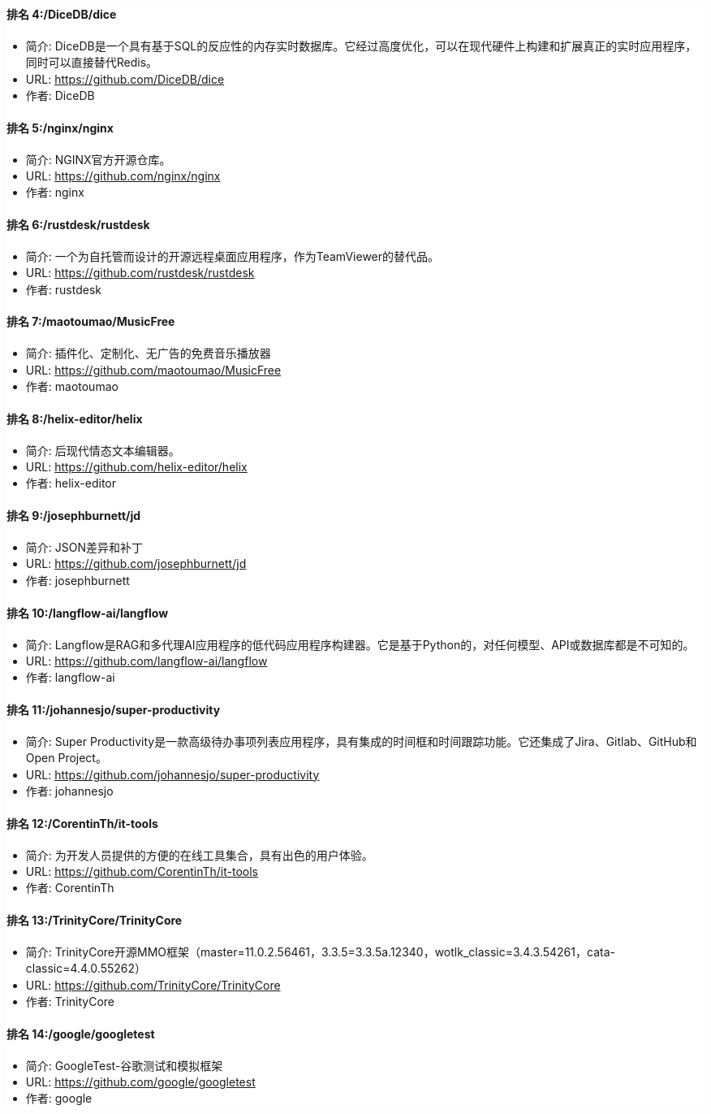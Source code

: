 #### 排名 4:/DiceDB/dice
- 简介: DiceDB是一个具有基于SQL的反应性的内存实时数据库。它经过高度优化，可以在现代硬件上构建和扩展真正的实时应用程序，同时可以直接替代Redis。
- URL: https://github.com/DiceDB/dice
- 作者: DiceDB 

#### 排名 5:/nginx/nginx
- 简介: NGINX官方开源仓库。
- URL: https://github.com/nginx/nginx
- 作者: nginx 

#### 排名 6:/rustdesk/rustdesk
- 简介: 一个为自托管而设计的开源远程桌面应用程序，作为TeamViewer的替代品。
- URL: https://github.com/rustdesk/rustdesk
- 作者: rustdesk 

#### 排名 7:/maotoumao/MusicFree
- 简介: 插件化、定制化、无广告的免费音乐播放器
- URL: https://github.com/maotoumao/MusicFree
- 作者: maotoumao 

#### 排名 8:/helix-editor/helix
- 简介: 后现代情态文本编辑器。
- URL: https://github.com/helix-editor/helix
- 作者: helix-editor 

#### 排名 9:/josephburnett/jd
- 简介: JSON差异和补丁
- URL: https://github.com/josephburnett/jd
- 作者: josephburnett 

#### 排名 10:/langflow-ai/langflow
- 简介: Langflow是RAG和多代理AI应用程序的低代码应用程序构建器。它是基于Python的，对任何模型、API或数据库都是不可知的。
- URL: https://github.com/langflow-ai/langflow
- 作者: langflow-ai 

#### 排名 11:/johannesjo/super-productivity
- 简介: Super Productivity是一款高级待办事项列表应用程序，具有集成的时间框和时间跟踪功能。它还集成了Jira、Gitlab、GitHub和Open Project。
- URL: https://github.com/johannesjo/super-productivity
- 作者: johannesjo 

#### 排名 12:/CorentinTh/it-tools
- 简介: 为开发人员提供的方便的在线工具集合，具有出色的用户体验。
- URL: https://github.com/CorentinTh/it-tools
- 作者: CorentinTh 

#### 排名 13:/TrinityCore/TrinityCore
- 简介: TrinityCore开源MMO框架（master=11.0.2.56461，3.3.5=3.3.5a.12340，wotlk_classic=3.4.3.54261，cata-classic=4.4.0.55262）
- URL: https://github.com/TrinityCore/TrinityCore
- 作者: TrinityCore 

#### 排名 14:/google/googletest
- 简介: GoogleTest-谷歌测试和模拟框架
- URL: https://github.com/google/googletest
- 作者: google 
